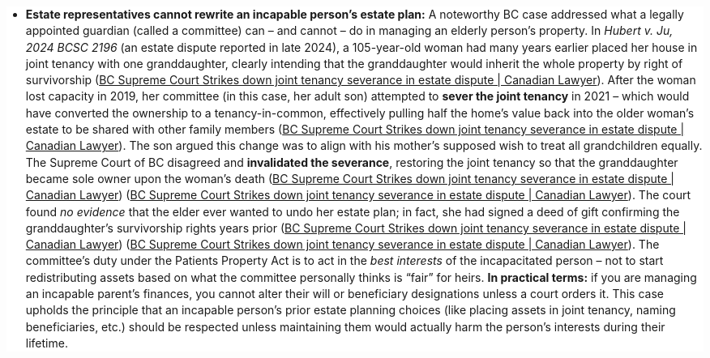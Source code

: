 - **Estate representatives cannot rewrite an incapable person’s estate plan:** A noteworthy BC case addressed what a legally appointed guardian (called a committee) can – and cannot – do in managing an elderly person’s property. In *Hubert v. Ju, 2024 BCSC 2196* (an estate dispute reported in late 2024), a 105-year-old woman had many years earlier placed her house in joint tenancy with one granddaughter, clearly intending that the granddaughter would inherit the whole property by right of survivorship ([BC Supreme Court Strikes down joint tenancy severance in estate dispute | Canadian Lawyer](https://www.canadianlawyermag.com/practice-areas/trusts-and-estates/bc-supreme-court-strikes-down-joint-tenancy-severance-in-estate-dispute/390262#:~:text=The%20property%20in%20question%20was,sole%20owner%20upon%20her%20death)). After the woman lost capacity in 2019, her committee (in this case, her adult son) attempted to **sever the joint tenancy** in 2021 – which would have converted the ownership to a tenancy-in-common, effectively pulling half the home’s value back into the older woman’s estate to be shared with other family members ([BC Supreme Court Strikes down joint tenancy severance in estate dispute | Canadian Lawyer](https://www.canadianlawyermag.com/practice-areas/trusts-and-estates/bc-supreme-court-strikes-down-joint-tenancy-severance-in-estate-dispute/390262#:~:text=After%20the%20owner%20was%20declared,to%20have%20it%20declared%20invalid)). The son argued this change was to align with his mother’s supposed wish to treat all grandchildren equally. The Supreme Court of BC disagreed and **invalidated the severance**, restoring the joint tenancy so that the granddaughter became sole owner upon the woman’s death ([BC Supreme Court Strikes down joint tenancy severance in estate dispute | Canadian Lawyer](https://www.canadianlawyermag.com/practice-areas/trusts-and-estates/bc-supreme-court-strikes-down-joint-tenancy-severance-in-estate-dispute/390262#:~:text=The%20British%20Columbia%20Supreme%20Court,out%20by%20the%20owner%E2%80%99s%20committee)) ([BC Supreme Court Strikes down joint tenancy severance in estate dispute | Canadian Lawyer](https://www.canadianlawyermag.com/practice-areas/trusts-and-estates/bc-supreme-court-strikes-down-joint-tenancy-severance-in-estate-dispute/390262#:~:text=The%20committee%20argued%20that%20severing,after%20the%20gift%20was%20made)). The court found *no evidence* that the elder ever wanted to undo her estate plan; in fact, she had signed a deed of gift confirming the granddaughter’s survivorship rights years prior ([BC Supreme Court Strikes down joint tenancy severance in estate dispute | Canadian Lawyer](https://www.canadianlawyermag.com/practice-areas/trusts-and-estates/bc-supreme-court-strikes-down-joint-tenancy-severance-in-estate-dispute/390262#:~:text=The%20property%20in%20question%20was,sole%20owner%20upon%20her%20death)) ([BC Supreme Court Strikes down joint tenancy severance in estate dispute | Canadian Lawyer](https://www.canadianlawyermag.com/practice-areas/trusts-and-estates/bc-supreme-court-strikes-down-joint-tenancy-severance-in-estate-dispute/390262#:~:text=The%20committee%20argued%20that%20severing,after%20the%20gift%20was%20made)). The committee’s duty under the Patients Property Act is to act in the *best interests* of the incapacitated person – not to start redistributing assets based on what the committee personally thinks is “fair” for heirs. **In practical terms:** if you are managing an incapable parent’s finances, you cannot alter their will or beneficiary designations unless a court orders it. This case upholds the principle that an incapable person’s prior estate planning choices (like placing assets in joint tenancy, naming beneficiaries, etc.) should be respected unless maintaining them would actually harm the person’s interests during their lifetime.
